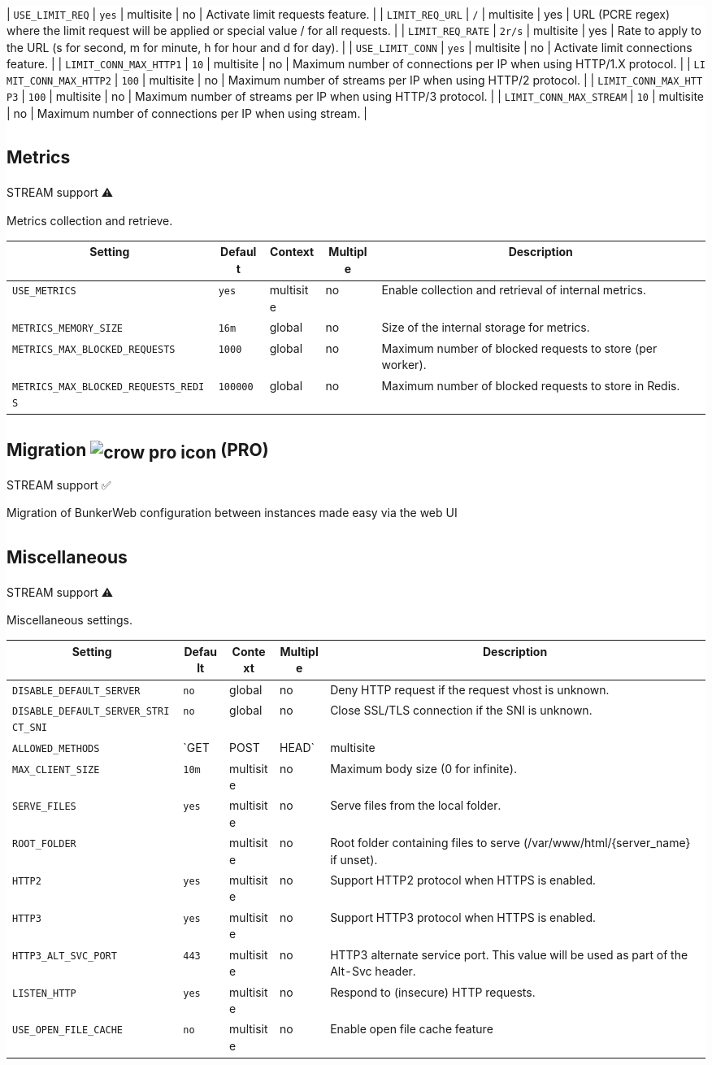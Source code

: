 | `USE_LIMIT_REQ`         | `yes`   | multisite | no       | Activate limit requests feature.                                                              |
| `LIMIT_REQ_URL`         | `/`     | multisite | yes      | URL (PCRE regex) where the limit request will be applied or special value / for all requests. |
| `LIMIT_REQ_RATE`        | `2r/s`  | multisite | yes      | Rate to apply to the URL (s for second, m for minute, h for hour and d for day).              |
| `USE_LIMIT_CONN`        | `yes`   | multisite | no       | Activate limit connections feature.                                                           |
| `LIMIT_CONN_MAX_HTTP1`  | `10`    | multisite | no       | Maximum number of connections per IP when using HTTP/1.X protocol.                            |
| `LIMIT_CONN_MAX_HTTP2`  | `100`   | multisite | no       | Maximum number of streams per IP when using HTTP/2 protocol.                                  |
| `LIMIT_CONN_MAX_HTTP3`  | `100`   | multisite | no       | Maximum number of streams per IP when using HTTP/3 protocol.                                  |
| `LIMIT_CONN_MAX_STREAM` | `10`    | multisite | no       | Maximum number of connections per IP when using stream.                                       |

## Metrics

STREAM support :warning:

Metrics collection and retrieve.

| Setting                              | Default  | Context   | Multiple | Description                                               |
| ------------------------------------ | -------- | --------- | -------- | --------------------------------------------------------- |
| `USE_METRICS`                        | `yes`    | multisite | no       | Enable collection and retrieval of internal metrics.      |
| `METRICS_MEMORY_SIZE`                | `16m`    | global    | no       | Size of the internal storage for metrics.                 |
| `METRICS_MAX_BLOCKED_REQUESTS`       | `1000`   | global    | no       | Maximum number of blocked requests to store (per worker). |
| `METRICS_MAX_BLOCKED_REQUESTS_REDIS` | `100000` | global    | no       | Maximum number of blocked requests to store in Redis.     |

## Migration <img src='../assets/img/pro-icon.svg' alt='crow pro icon' height='24px' width='24px' style='transform : translateY(3px);'> (PRO)


STREAM support :white_check_mark:

Migration of BunkerWeb configuration between instances made easy via the web UI

## Miscellaneous

STREAM support :warning:

Miscellaneous settings.

| Setting                             | Default                 | Context   | Multiple | Description                                                                                                                   |
| ----------------------------------- | ----------------------- | --------- | -------- | ----------------------------------------------------------------------------------------------------------------------------- |
| `DISABLE_DEFAULT_SERVER`            | `no`                    | global    | no       | Deny HTTP request if the request vhost is unknown.                                                                            |
| `DISABLE_DEFAULT_SERVER_STRICT_SNI` | `no`                    | global    | no       | Close SSL/TLS connection if the SNI is unknown.                                                                               |
| `ALLOWED_METHODS`                   | `GET                    | POST      | HEAD`    | multisite                                                                                                                     | no | Allowed HTTP and WebDAV methods, separated with pipes to be sent by clients. |
| `MAX_CLIENT_SIZE`                   | `10m`                   | multisite | no       | Maximum body size (0 for infinite).                                                                                           |
| `SERVE_FILES`                       | `yes`                   | multisite | no       | Serve files from the local folder.                                                                                            |
| `ROOT_FOLDER`                       |                         | multisite | no       | Root folder containing files to serve (/var/www/html/{server_name} if unset).                                                 |
| `HTTP2`                             | `yes`                   | multisite | no       | Support HTTP2 protocol when HTTPS is enabled.                                                                                 |
| `HTTP3`                             | `yes`                   | multisite | no       | Support HTTP3 protocol when HTTPS is enabled.                                                                                 |
| `HTTP3_ALT_SVC_PORT`                | `443`                   | multisite | no       | HTTP3 alternate service port. This value will be used as part of the Alt-Svc header.                                          |
| `LISTEN_HTTP`                       | `yes`                   | multisite | no       | Respond to (insecure) HTTP requests.                                                                                          |
| `USE_OPEN_FILE_CACHE`               | `no`                    | multisite | no       | Enable open file cache feature                                                                                                |